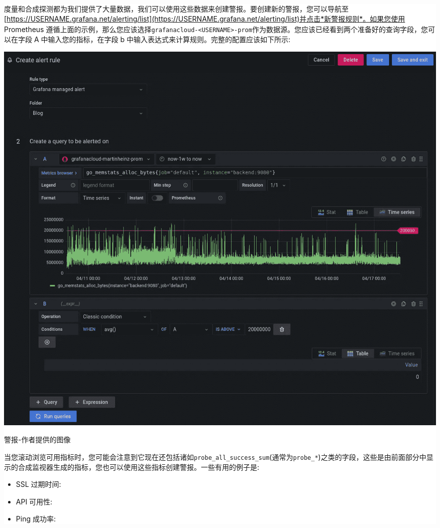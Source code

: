 度量和合成探测都为我们提供了大量数据，我们可以使用这些数据来创建警报。要创建新的警报，您可以导航至[https://USERNAME.grafana.net/alerting/list](https://USERNAME.grafana.net/alerting/list)并点击*新警报规则*。如果您使用 Prometheus 遵循上面的示例，那么您应该选择`grafanacloud-<USERNAME>-prom`作为数据源。您应该已经看到两个准备好的查询字段，您可以在字段 A 中输入您的指标，在字段 b 中输入表达式来计算规则。完整的配置应该如下所示:

![](img/ac5c98e4383dcd1040b4ec9e54611a5c.png)

警报-作者提供的图像

当您滚动浏览可用指标时，您可能会注意到它现在还包括诸如`probe_all_success_sum`(通常为`probe_*`)之类的字段，这些是由前面部分中显示的合成监视器生成的指标，您也可以使用这些指标创建警报。一些有用的例子是:

*   SSL 过期时间:

*   API 可用性:

*   Ping 成功率:
